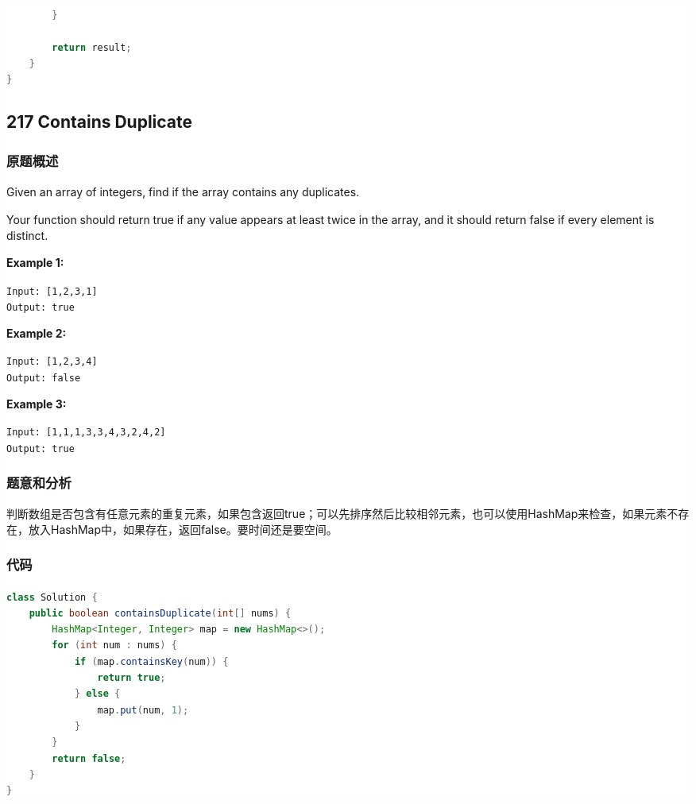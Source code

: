 ```java
        }
        
        return result;
    }
}
```

## **217 Contains Duplicate** 

### 原题概述

Given an array of integers, find if the array contains any duplicates.

Your function should return true if any value appears at least twice in the array, and it should return false if every element is distinct.

**Example 1:**

```text
Input: [1,2,3,1]
Output: true
```

**Example 2:**

```text
Input: [1,2,3,4]
Output: false
```

**Example 3:**

```text
Input: [1,1,1,3,3,4,3,2,4,2]
Output: true
```

### 题意和分析

判断数组是否包含有任意元素的重复元素，如果包含返回true；可以先排序然后比较相邻元素，也可以使用HashMap来检查，如果元素不存在，放入HashMap中，如果存在，返回false。要时间还是要空间。

### 代码

```java
class Solution {
    public boolean containsDuplicate(int[] nums) {
        HashMap<Integer, Integer> map = new HashMap<>();
        for (int num : nums) {
            if (map.containsKey(num)) {
                return true;
            } else {
                map.put(num, 1);
            }
        }
        return false;
    }
}
```

